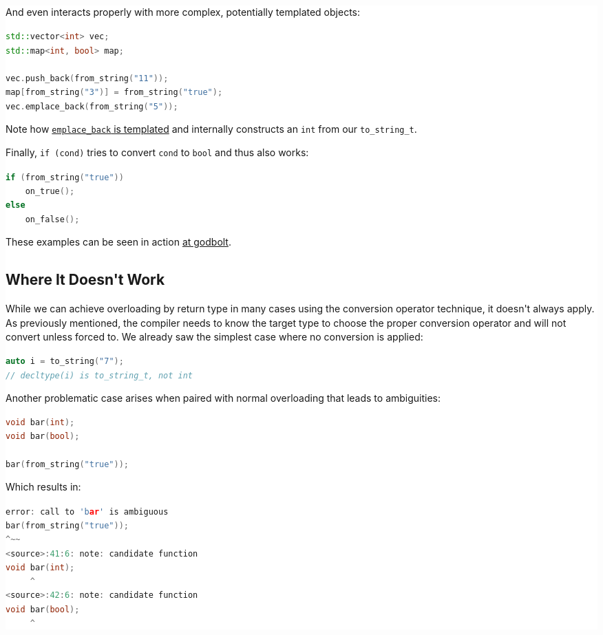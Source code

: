 And even interacts properly with more complex, potentially templated objects:

```cpp
std::vector<int> vec;
std::map<int, bool> map;

vec.push_back(from_string("11"));
map[from_string("3")] = from_string("true");
vec.emplace_back(from_string("5"));
```

Note how [`emplace_back` is templated](https://en.cppreference.com/w/cpp/container/vector/emplace_back) and internally constructs an `int` from our `to_string_t`.

Finally, `if (cond)` tries to convert `cond` to `bool` and thus also works:

```cpp
if (from_string("true"))
    on_true();
else
    on_false();
```

These examples can be seen in action [at godbolt](https://godbolt.org/z/1x5de4).


## Where It Doesn't Work

While we can achieve overloading by return type in many cases using the conversion operator technique, it doesn't always apply.
As previously mentioned, the compiler needs to know the target type to choose the proper conversion operator and will not convert unless forced to.
We already saw the simplest case where no conversion is applied:

```cpp
auto i = to_string("7");
// decltype(i) is to_string_t, not int
```

Another problematic case arises when paired with normal overloading that leads to ambiguities:

```cpp
void bar(int);
void bar(bool);

bar(from_string("true"));
```

Which results in:

```cpp
error: call to 'bar' is ambiguous
bar(from_string("true"));
^~~
<source>:41:6: note: candidate function
void bar(int);
     ^
<source>:42:6: note: candidate function
void bar(bool);
     ^
```
